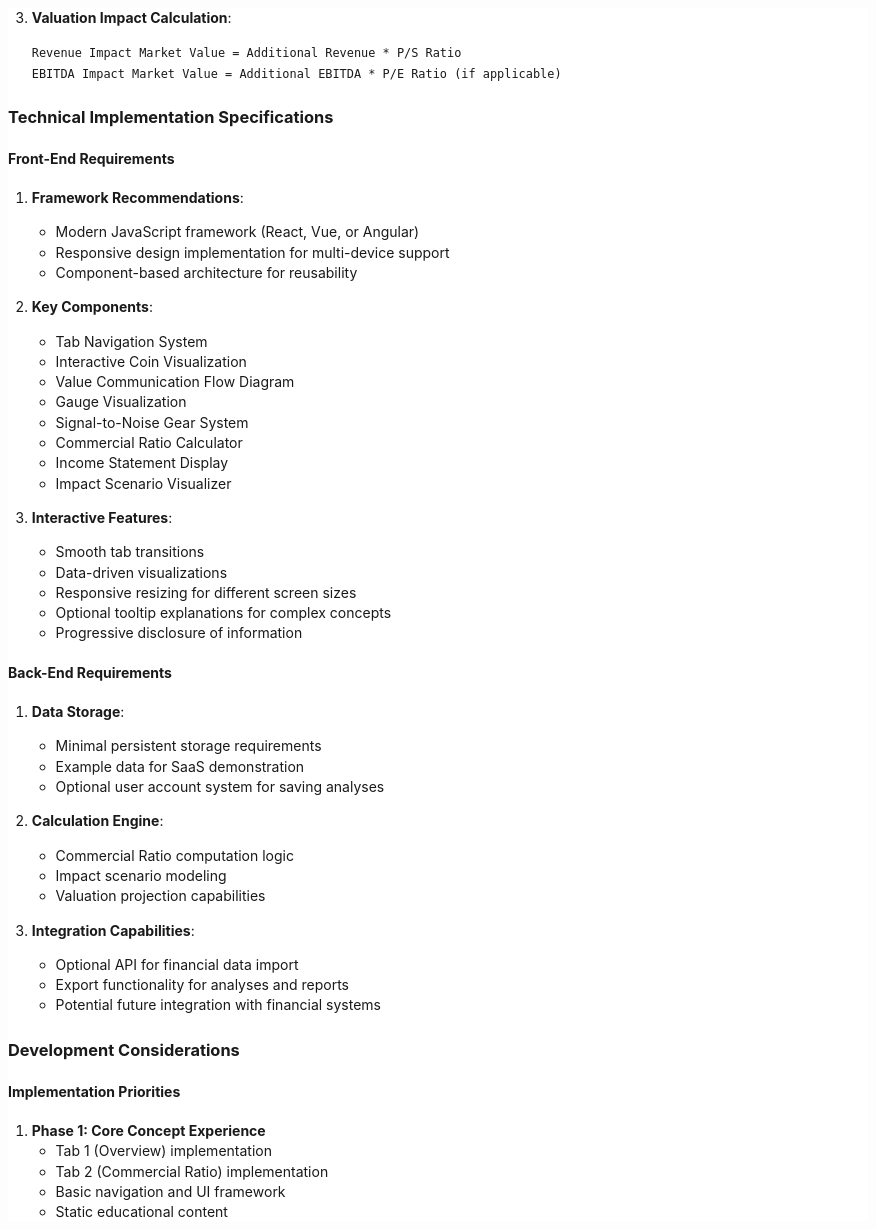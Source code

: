 3. **Valuation Impact Calculation**:
   ```
   Revenue Impact Market Value = Additional Revenue * P/S Ratio
   EBITDA Impact Market Value = Additional EBITDA * P/E Ratio (if applicable)
   ```

### Technical Implementation Specifications

#### Front-End Requirements

1. **Framework Recommendations**:
   - Modern JavaScript framework (React, Vue, or Angular)
   - Responsive design implementation for multi-device support
   - Component-based architecture for reusability

2. **Key Components**:
   - Tab Navigation System
   - Interactive Coin Visualization
   - Value Communication Flow Diagram
   - Gauge Visualization
   - Signal-to-Noise Gear System
   - Commercial Ratio Calculator
   - Income Statement Display
   - Impact Scenario Visualizer

3. **Interactive Features**:
   - Smooth tab transitions
   - Data-driven visualizations
   - Responsive resizing for different screen sizes
   - Optional tooltip explanations for complex concepts
   - Progressive disclosure of information

#### Back-End Requirements

1. **Data Storage**:
   - Minimal persistent storage requirements
   - Example data for SaaS demonstration
   - Optional user account system for saving analyses

2. **Calculation Engine**:
   - Commercial Ratio computation logic
   - Impact scenario modeling
   - Valuation projection capabilities

3. **Integration Capabilities**:
   - Optional API for financial data import
   - Export functionality for analyses and reports
   - Potential future integration with financial systems

### Development Considerations

#### Implementation Priorities

1. **Phase 1: Core Concept Experience**
   - Tab 1 (Overview) implementation
   - Tab 2 (Commercial Ratio) implementation
   - Basic navigation and UI framework
   - Static educational content
